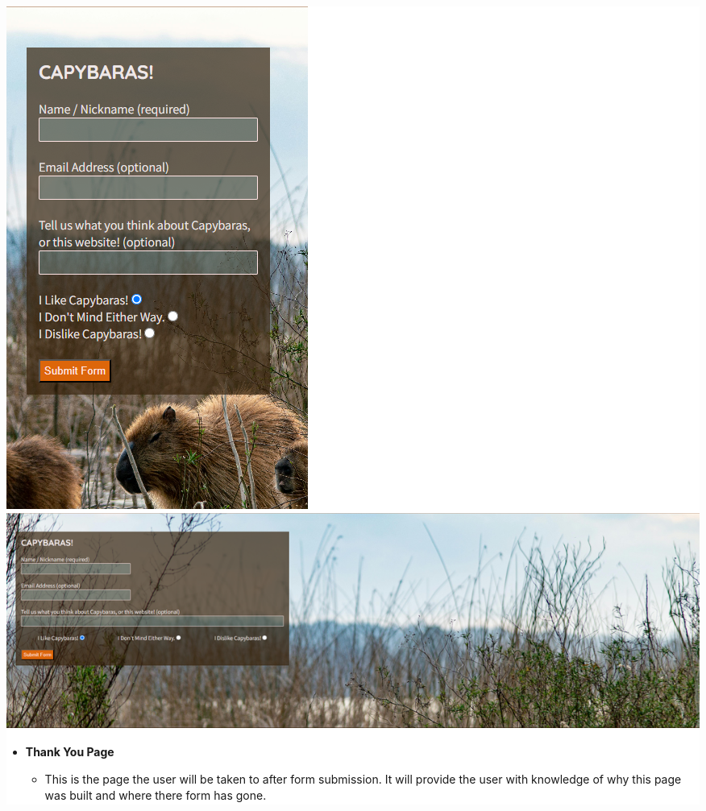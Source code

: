 ![Thoughts](assets/images/your-thoughts-page.png)
![Thoughts Larger Screen](assets/images/your-thoughts-page-lrg.png)

- __Thank You Page__

  - This is the page the user will be taken to after form submission. It will provide the user with knowledge of why this page was built and where there form has gone.
